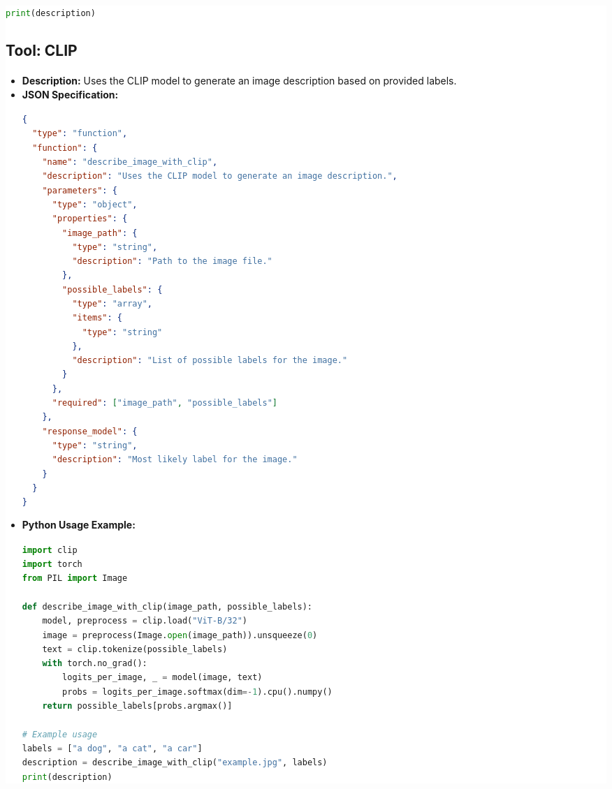   ```python
  print(description)
  ```

## Tool: **CLIP**
- **Description:** Uses the CLIP model to generate an image description based on provided labels.
- **JSON Specification:**
  ```json
  {
    "type": "function",
    "function": {
      "name": "describe_image_with_clip",
      "description": "Uses the CLIP model to generate an image description.",
      "parameters": {
        "type": "object",
        "properties": {
          "image_path": {
            "type": "string",
            "description": "Path to the image file."
          },
          "possible_labels": {
            "type": "array",
            "items": {
              "type": "string"
            },
            "description": "List of possible labels for the image."
          }
        },
        "required": ["image_path", "possible_labels"]
      },
      "response_model": {
        "type": "string",
        "description": "Most likely label for the image."
      }
    }
  }
  ```
- **Python Usage Example:**
  ```python
  import clip
  import torch
  from PIL import Image

  def describe_image_with_clip(image_path, possible_labels):
      model, preprocess = clip.load("ViT-B/32")
      image = preprocess(Image.open(image_path)).unsqueeze(0)
      text = clip.tokenize(possible_labels)
      with torch.no_grad():
          logits_per_image, _ = model(image, text)
          probs = logits_per_image.softmax(dim=-1).cpu().numpy()
      return possible_labels[probs.argmax()]

  # Example usage
  labels = ["a dog", "a cat", "a car"]
  description = describe_image_with_clip("example.jpg", labels)
  print(description)
  ```
